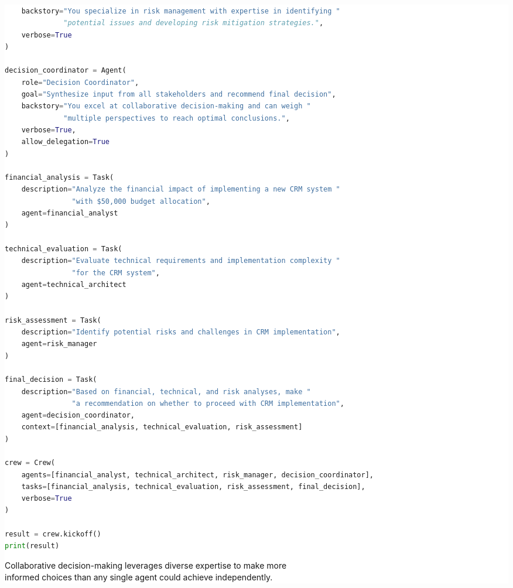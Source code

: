 ```python
    backstory="You specialize in risk management with expertise in identifying "
              "potential issues and developing risk mitigation strategies.",
    verbose=True
)

decision_coordinator = Agent(
    role="Decision Coordinator",
    goal="Synthesize input from all stakeholders and recommend final decision",
    backstory="You excel at collaborative decision-making and can weigh "
              "multiple perspectives to reach optimal conclusions.",
    verbose=True,
    allow_delegation=True
)

financial_analysis = Task(
    description="Analyze the financial impact of implementing a new CRM system "
                "with $50,000 budget allocation",
    agent=financial_analyst
)

technical_evaluation = Task(
    description="Evaluate technical requirements and implementation complexity "
                "for the CRM system",
    agent=technical_architect
)

risk_assessment = Task(
    description="Identify potential risks and challenges in CRM implementation",
    agent=risk_manager
)

final_decision = Task(
    description="Based on financial, technical, and risk analyses, make "
                "a recommendation on whether to proceed with CRM implementation",
    agent=decision_coordinator,
    context=[financial_analysis, technical_evaluation, risk_assessment]
)

crew = Crew(
    agents=[financial_analyst, technical_architect, risk_manager, decision_coordinator],
    tasks=[financial_analysis, technical_evaluation, risk_assessment, final_decision],
    verbose=True
)

result = crew.kickoff()
print(result)
```

Collaborative decision-making leverages diverse expertise to make more  
informed choices than any single agent could achieve independently.  
